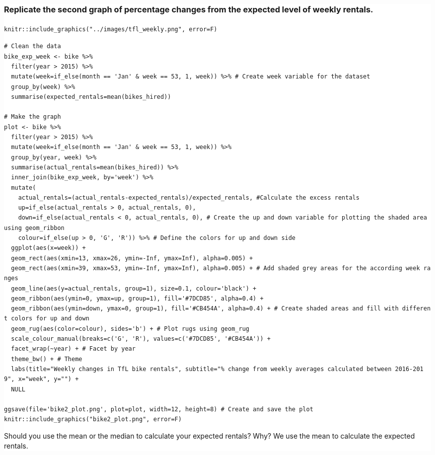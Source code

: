 ### Replicate the second graph of percentage changes from the expected level of weekly rentals.

```{r tfl_percent_change, out.width="100%"}
knitr::include_graphics("../images/tfl_weekly.png", error=F)
```

```{r}
# Clean the data
bike_exp_week <- bike %>%
  filter(year > 2015) %>%
  mutate(week=if_else(month == 'Jan' & week == 53, 1, week)) %>% # Create week variable for the dataset
  group_by(week) %>%
  summarise(expected_rentals=mean(bikes_hired))

# Make the graph
plot <- bike %>%
  filter(year > 2015) %>%
  mutate(week=if_else(month == 'Jan' & week == 53, 1, week)) %>%
  group_by(year, week) %>%
  summarise(actual_rentals=mean(bikes_hired)) %>%
  inner_join(bike_exp_week, by='week') %>%
  mutate(
    actual_rentals=(actual_rentals-expected_rentals)/expected_rentals, #Calculate the excess rentals 
    up=if_else(actual_rentals > 0, actual_rentals, 0),
    down=if_else(actual_rentals < 0, actual_rentals, 0), # Create the up and down variable for plotting the shaded area using geom_ribbon
    colour=if_else(up > 0, 'G', 'R')) %>% # Define the colors for up and down side
  ggplot(aes(x=week)) +
  geom_rect(aes(xmin=13, xmax=26, ymin=-Inf, ymax=Inf), alpha=0.005) + 
  geom_rect(aes(xmin=39, xmax=53, ymin=-Inf, ymax=Inf), alpha=0.005) + # Add shaded grey areas for the according week ranges
  geom_line(aes(y=actual_rentals, group=1), size=0.1, colour='black') +
  geom_ribbon(aes(ymin=0, ymax=up, group=1), fill='#7DCD85', alpha=0.4) +
  geom_ribbon(aes(ymin=down, ymax=0, group=1), fill='#CB454A', alpha=0.4) + # Create shaded areas and fill with different colors for up and down
  geom_rug(aes(color=colour), sides='b') + # Plot rugs using geom_rug
  scale_colour_manual(breaks=c('G', 'R'), values=c('#7DCD85', '#CB454A')) +
  facet_wrap(~year) + # Facet by year
  theme_bw() + # Theme
  labs(title="Weekly changes in TfL bike rentals", subtitle="% change from weekly averages calculated between 2016-2019", x="week", y="") +
  NULL

ggsave(file='bike2_plot.png', plot=plot, width=12, height=8) # Create and save the plot
knitr::include_graphics("bike2_plot.png", error=F)
```

Should you use the mean or the median to calculate your expected rentals? Why?
We use the mean to calculate the expected rentals.
